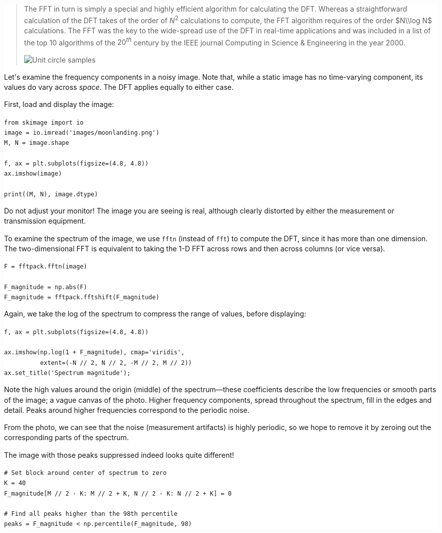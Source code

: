 > The FFT in turn is simply a special and highly efficient algorithm for calculating the DFT. Whereas a straightforward calculation of the DFT takes of the order of $N^{2}$ calculations to compute, the FFT algorithm requires of the order $N\\log N$ calculations. The FFT was the key to the wide-spread use of the DFT in real-time applications and was included in a list of the top $10$ algorithms of the $20^{th}$ century by the IEEE journal Computing in Science & Engineering in the year $2000$.
>
> ![Unit circle samples](../figures/unit_circle_samples.png)

Let's examine the frequency components in a noisy image. Note that, while a static image has no time-varying component, its values do vary across _space_. The DFT applies equally to either case.

First, load and display the image:

    from skimage import io
    image = io.imread('images/moonlanding.png')
    M, N = image.shape

    f, ax = plt.subplots(figsize=(4.8, 4.8))
    ax.imshow(image)

    print((M, N), image.dtype)

Do not adjust your monitor! The image you are seeing is real, although clearly distorted by either the measurement or transmission equipment.

To examine the spectrum of the image, we use `fftn` (instead of `fft`) to compute the DFT, since it has more than one dimension. The two-dimensional FFT is equivalent to taking the 1-D FFT across rows and then across columns (or vice versa).

    F = fftpack.fftn(image)

    F_magnitude = np.abs(F)
    F_magnitude = fftpack.fftshift(F_magnitude)

Again, we take the log of the spectrum to compress the range of values, before displaying:

    f, ax = plt.subplots(figsize=(4.8, 4.8))

    ax.imshow(np.log(1 + F_magnitude), cmap='viridis',
              extent=(-N // 2, N // 2, -M // 2, M // 2))
    ax.set_title('Spectrum magnitude');

Note the high values around the origin (middle) of the spectrum—these coefficients describe the low frequencies or smooth parts of the image; a vague canvas of the photo. Higher frequency components, spread throughout the spectrum, fill in the edges and detail. Peaks around higher frequencies correspond to the periodic noise.

From the photo, we can see that the noise (measurement artifacts) is highly periodic, so we hope to remove it by zeroing out the corresponding parts of the spectrum.

The image with those peaks suppressed indeed looks quite different!

    # Set block around center of spectrum to zero
    K = 40
    F_magnitude[M // 2 - K: M // 2 + K, N // 2 - K: N // 2 + K] = 0

    # Find all peaks higher than the 98th percentile
    peaks = F_magnitude < np.percentile(F_magnitude, 98)

